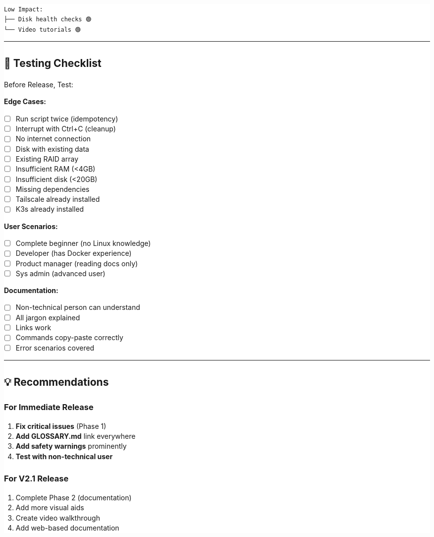 ```
Low Impact:
├── Disk health checks 🟢
└── Video tutorials 🟢
```

---

## 🧪 Testing Checklist

Before Release, Test:

**Edge Cases:**
- [ ] Run script twice (idempotency)
- [ ] Interrupt with Ctrl+C (cleanup)
- [ ] No internet connection
- [ ] Disk with existing data
- [ ] Existing RAID array
- [ ] Insufficient RAM (<4GB)
- [ ] Insufficient disk (<20GB)
- [ ] Missing dependencies
- [ ] Tailscale already installed
- [ ] K3s already installed

**User Scenarios:**
- [ ] Complete beginner (no Linux knowledge)
- [ ] Developer (has Docker experience)
- [ ] Product manager (reading docs only)
- [ ] Sys admin (advanced user)

**Documentation:**
- [ ] Non-technical person can understand
- [ ] All jargon explained
- [ ] Links work
- [ ] Commands copy-paste correctly
- [ ] Error scenarios covered

---

## 💡 Recommendations

### For Immediate Release
1. **Fix critical issues** (Phase 1)
2. **Add GLOSSARY.md** link everywhere
3. **Add safety warnings** prominently
4. **Test with non-technical user**

### For V2.1 Release
1. Complete Phase 2 (documentation)
2. Add more visual aids
3. Create video walkthrough
4. Add web-based documentation
